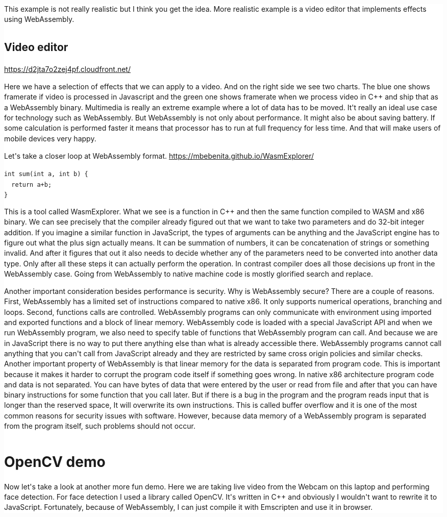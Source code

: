 This example is not really realistic but I think you get the idea. More realistic example is a video editor that implements effects using WebAssembly.

## Video editor

https://d2jta7o2zej4pf.cloudfront.net/

Here we have a selection of effects that we can apply to a video. And on the right side we see two charts. The blue one shows framerate if video is processed in Javascript and the green one shows framerate when we process video in C++ and ship that as a WebAssembly binary. Multimedia is really an extreme example where a lot of data has to be moved. It't really an ideal use case for technology such as WebAssembly. But WebAssembly is not only about performance. It might also be about saving battery. If some calculation is performed faster it means that processor has to run at full frequency for less time. And that will make users of mobile devices very happy.

Let's take a closer loop at WebAssembly format.  https://mbebenita.github.io/WasmExplorer/

```
int sum(int a, int b) {
  return a+b;
}
```

This is a tool called WasmExplorer. What we see is a function in C++ and then the same function compiled to WASM and x86 binary. We can see precisely that the compiler already figured out that we want to take two parameters and do 32-bit integer addition. If you imagine a similar function in JavaScript, the types of arguments can be anything and the JavaScript engine has to figure out what the plus sign actually means. It can be summation of numbers, it can be concatenation of strings or something invalid. And after it figures that out it also needs to decide whether any of the parameters need to be converted into another data type. Only after all these steps it can actually perform the operation. In contrast compiler does all those decisions up front in the WebAssembly case. Going from WebAssembly to native machine code is mostly glorified search and replace.

Another important consideration besides performance is security. Why is WebAssembly secure? There are a couple of reasons. First, WebAssembly has a limited set of instructions compared to native x86. It only supports numerical operations, branching and loops.
Second, functions calls are controlled. WebAssembly programs can only communicate with environment using imported and exported functions and a block of linear memory. WebAssembly code is loaded with a special JavaScript API and when we run WebAssembly program, we also need to specify table of functions that WebAssembly program can call. And because we are in JavaScript there is no way to put there anything else than what is already accessible there. WebAssembly programs cannot call anything that you can't call from JavaScript already and they are restricted by same cross origin policies and similar checks.
Another important property of WebAssembly is that linear memory for the data is separated from program code. This is important because it makes it harder to corrupt the program code itself if something goes wrong. In native x86 architecture program code and data is not separated. You can have bytes of data that were entered by the user or read from file and after that you can have binary instructions for some function that you call later. But if there is a bug in the program and the program reads input that is longer than the reserved space, It will overwrite its own instructions. This is called buffer overflow and it is one of the most common reasons for security issues with software. However, because data memory of a WebAssembly program is separated from the program itself, such problems should not occur.

# OpenCV demo
Now let's take a look at another more fun demo. Here we are taking live video from the Webcam on this laptop and performing face detection. For face detection I used a library called OpenCV. It's written in C++ and obviously I wouldn't want to rewrite it to JavaScript. Fortunately, because of WebAssembly, I can just compile it with Emscripten and use it in browser.
